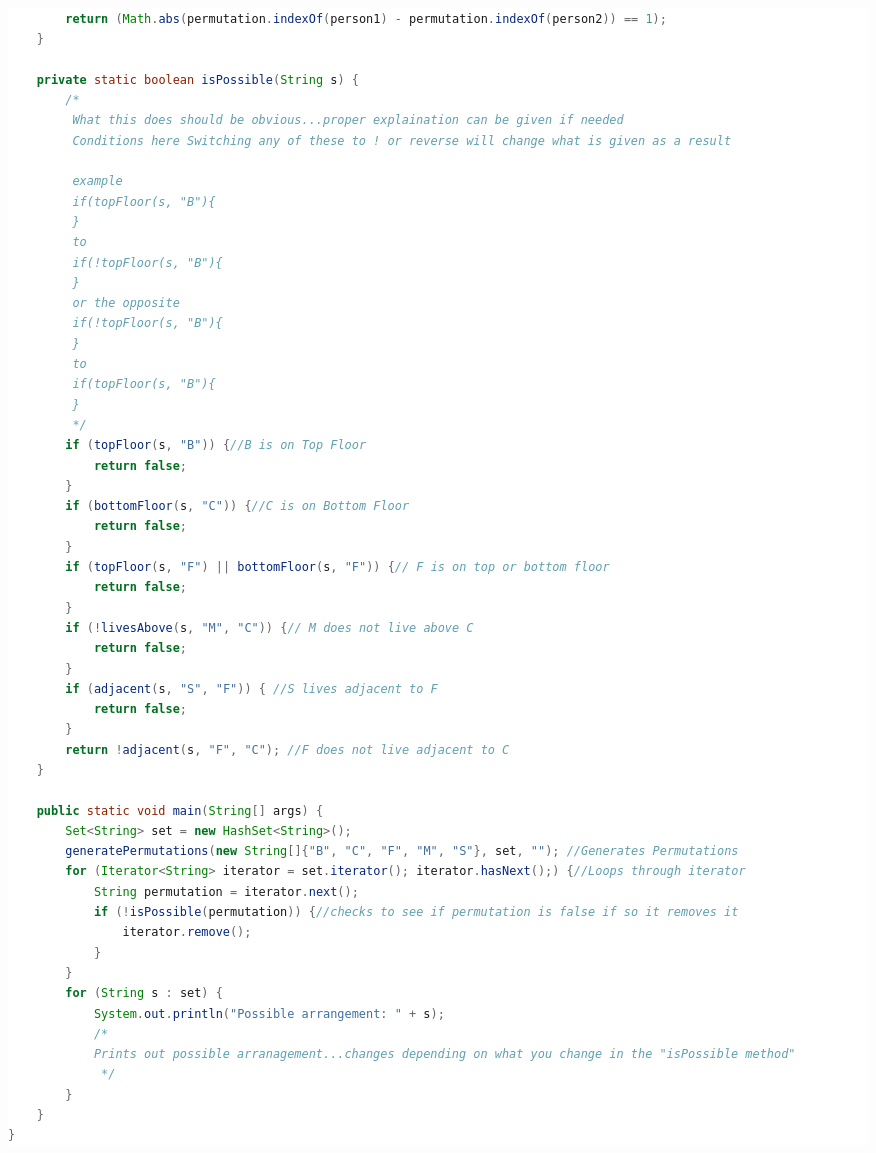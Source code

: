 ```java
        return (Math.abs(permutation.indexOf(person1) - permutation.indexOf(person2)) == 1);
    }

    private static boolean isPossible(String s) {
        /*
         What this does should be obvious...proper explaination can be given if needed
         Conditions here Switching any of these to ! or reverse will change what is given as a result

         example
         if(topFloor(s, "B"){
         }
         to
         if(!topFloor(s, "B"){
         }
         or the opposite
         if(!topFloor(s, "B"){
         }
         to
         if(topFloor(s, "B"){
         }
         */
        if (topFloor(s, "B")) {//B is on Top Floor
            return false;
        }
        if (bottomFloor(s, "C")) {//C is on Bottom Floor
            return false;
        }
        if (topFloor(s, "F") || bottomFloor(s, "F")) {// F is on top or bottom floor
            return false;
        }
        if (!livesAbove(s, "M", "C")) {// M does not live above C
            return false;
        }
        if (adjacent(s, "S", "F")) { //S lives adjacent to F
            return false;
        }
        return !adjacent(s, "F", "C"); //F does not live adjacent to C
    }

    public static void main(String[] args) {
        Set<String> set = new HashSet<String>();
        generatePermutations(new String[]{"B", "C", "F", "M", "S"}, set, ""); //Generates Permutations
        for (Iterator<String> iterator = set.iterator(); iterator.hasNext();) {//Loops through iterator
            String permutation = iterator.next();
            if (!isPossible(permutation)) {//checks to see if permutation is false if so it removes it
                iterator.remove();
            }
        }
        for (String s : set) {
            System.out.println("Possible arrangement: " + s);
            /*
            Prints out possible arranagement...changes depending on what you change in the "isPossible method"
             */
        }
    }
}

```